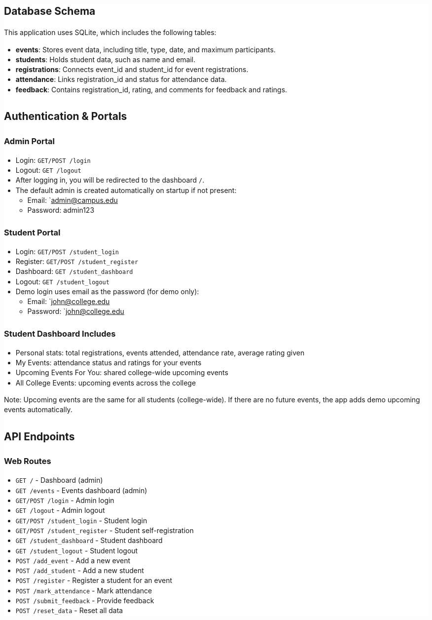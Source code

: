 ## Database Schema

This application uses SQLite, which includes the following tables:

- **events**: Stores event data, including title, type, date, and maximum participants.
- **students**: Holds student data, such as name and email.
- **registrations**: Connects event_id and student_id for event registrations.
- **attendance**: Links registration_id and status for attendance data.
- **feedback**: Contains registration_id, rating, and comments for feedback and ratings.

## Authentication & Portals

### Admin Portal
- Login: `GET/POST /login`
- Logout: `GET /logout`
- After logging in, you will be redirected to the dashboard `/`.
- The default admin is created automatically on startup if not present:
  - Email: `admin@campus.edu
  - Password: admin123

### Student Portal
- Login: `GET/POST /student_login`
- Register: `GET/POST /student_register`
- Dashboard: `GET /student_dashboard`
- Logout: `GET /student_logout`
- Demo login uses email as the password (for demo only):
  - Email: `john@college.edu
  - Password: `john@college.edu

### Student Dashboard Includes
- Personal stats: total registrations, events attended, attendance rate, average rating given
- My Events: attendance status and ratings for your events
- Upcoming Events For You: shared college-wide upcoming events
- All College Events: upcoming events across the college

Note: Upcoming events are the same for all students (college-wide). If there are no future events, the app adds demo upcoming events automatically.

## API Endpoints

### Web Routes
- `GET /` - Dashboard (admin)
- `GET /events` - Events dashboard (admin)
- `GET/POST /login` - Admin login
- `GET /logout` - Admin logout
- `GET/POST /student_login` - Student login
- `GET/POST /student_register` - Student self-registration
- `GET /student_dashboard` - Student dashboard
- `GET /student_logout` - Student logout
- `POST /add_event` - Add a new event
- `POST /add_student` - Add a new student
- `POST /register` - Register a student for an event
- `POST /mark_attendance` - Mark attendance
- `POST /submit_feedback` - Provide feedback
- `POST /reset_data` - Reset all data
